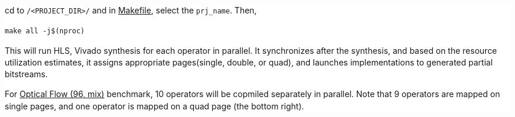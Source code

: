 cd to `/<PROJECT_DIR>/` and in [Makefile](Makefile), select the `prj_name`. Then,
```
make all -j$(nproc)
```

This will run HLS, Vivado synthesis for each operator in parallel.
It synchronizes after the synthesis, and based on the resource utilization estimates, it 
assigns appropriate pages(single, double, or quad), and launches implementations to generated partial bitstreams.

For [Optical Flow (96, mix)](./input_src/optical_flow_96_final) benchmark,
10 operators will be copmiled separately in parallel. Note that 9 operators are mapped on single pages,
and one operator is mapped on a quad page (the bottom right).

